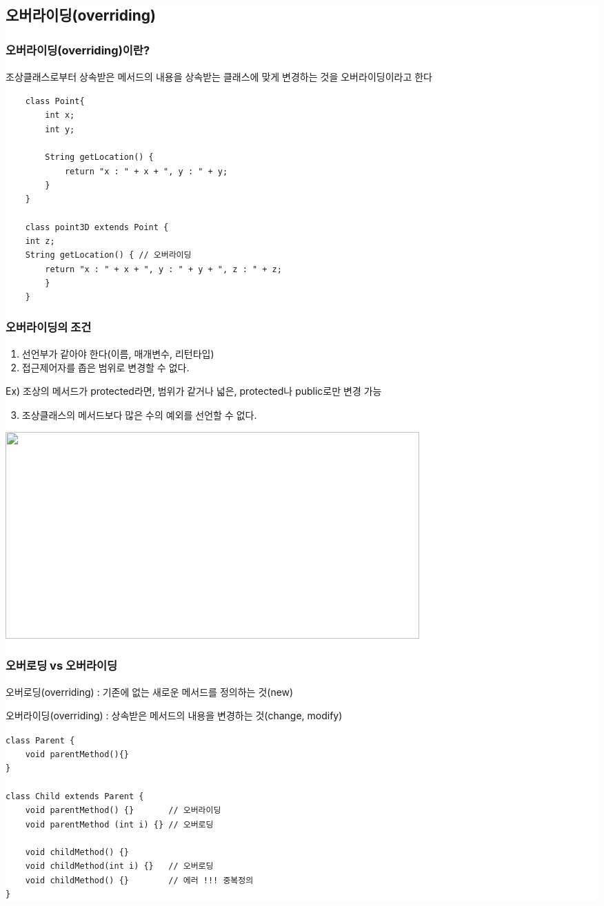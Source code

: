 
## 오버라이딩(overriding)

### 오버라이딩(overriding)이란?

조상클래스로부터 상속받은 메서드의 내용을 상속받는 클래스에 맞게 변경하는 것을 오버라이딩이라고 한다

```
	class Point{
		int x;
		int y;
		
		String getLocation() {
			return "x : " + x + ", y : " + y;
		}
	}
	
	class point3D extends Point {
	int z;
	String getLocation() { // 오버라이딩
		return "x : " + x + ", y : " + y + ", z : " + z;
		}
	}
```

### 오버라이딩의 조건

1. 선언부가 같아야 한다(이름, 매개변수, 리턴타입)
2. 접근제어자를 좁은 범위로 변경할 수 없다.

Ex) 조상의 메서드가 protected라면, 범위가 같거나 넓은, protected나 public로만 변경 가능

3. 조상클래스의 메서드보다 많은 수의 예외를 선언할 수 없다.

<img src = "https://github.com/happiipark/Java/assets/124240328/d04eb544-4f9f-461d-aaed-a2182beface5" width="600" height="300" />


### 오버로딩 vs 오버라이딩

오버로딩(overriding)  : 기존에 없는 새로운 메서드를 정의하는 것(new)

오버라이딩(overriding) : 상속받은 메서드의 내용을 변경하는 것(change, modify)

```
class Parent {
	void parentMethod(){}
}

class Child extends Parent {
	void parentMethod() {}       // 오버라이딩
	void parentMethod (int i) {} // 오버로딩
	
	void childMethod() {}        
	void childMethod(int i) {}   // 오버로딩
	void childMethod() {}        // 에러 !!! 중복정의
}
```

